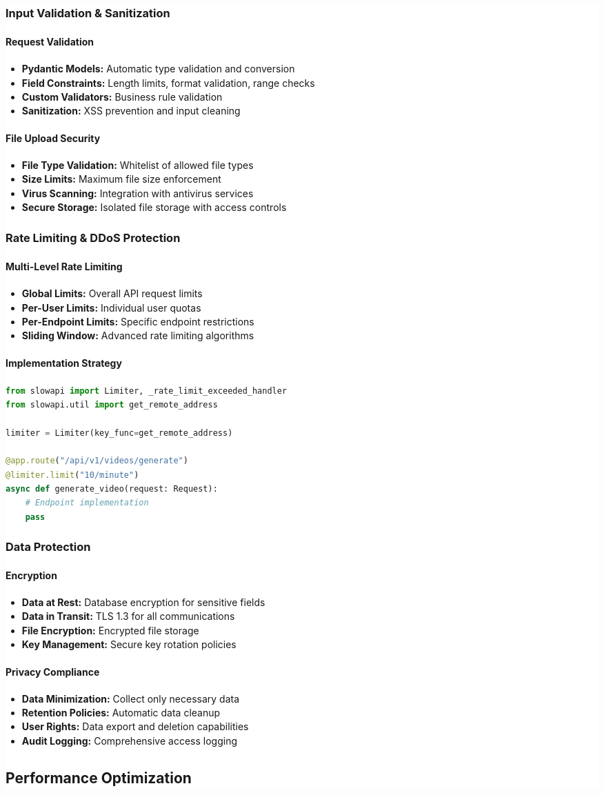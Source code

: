 ### Input Validation & Sanitization

#### Request Validation
- **Pydantic Models:** Automatic type validation and conversion
- **Field Constraints:** Length limits, format validation, range checks
- **Custom Validators:** Business rule validation
- **Sanitization:** XSS prevention and input cleaning

#### File Upload Security
- **File Type Validation:** Whitelist of allowed file types
- **Size Limits:** Maximum file size enforcement
- **Virus Scanning:** Integration with antivirus services
- **Secure Storage:** Isolated file storage with access controls

### Rate Limiting & DDoS Protection

#### Multi-Level Rate Limiting
- **Global Limits:** Overall API request limits
- **Per-User Limits:** Individual user quotas
- **Per-Endpoint Limits:** Specific endpoint restrictions
- **Sliding Window:** Advanced rate limiting algorithms

#### Implementation Strategy
```python
from slowapi import Limiter, _rate_limit_exceeded_handler
from slowapi.util import get_remote_address

limiter = Limiter(key_func=get_remote_address)

@app.route("/api/v1/videos/generate")
@limiter.limit("10/minute")
async def generate_video(request: Request):
    # Endpoint implementation
    pass
```

### Data Protection

#### Encryption
- **Data at Rest:** Database encryption for sensitive fields
- **Data in Transit:** TLS 1.3 for all communications
- **File Encryption:** Encrypted file storage
- **Key Management:** Secure key rotation policies

#### Privacy Compliance
- **Data Minimization:** Collect only necessary data
- **Retention Policies:** Automatic data cleanup
- **User Rights:** Data export and deletion capabilities
- **Audit Logging:** Comprehensive access logging

## Performance Optimization

